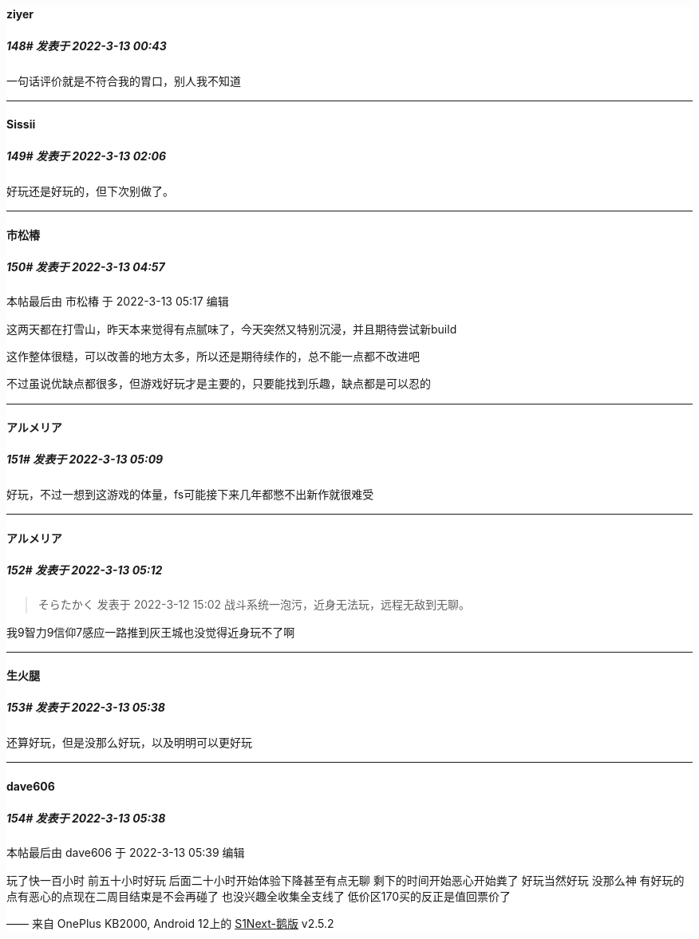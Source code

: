 ####  ziyer  
##### 148#       发表于 2022-3-13 00:43

一句话评价就是不符合我的胃口，别人我不知道



*****

####  Sissii  
##### 149#       发表于 2022-3-13 02:06

好玩还是好玩的，但下次别做了。

*****

####  市松椿  
##### 150#       发表于 2022-3-13 04:57

 本帖最后由 市松椿 于 2022-3-13 05:17 编辑 

这两天都在打雪山，昨天本来觉得有点腻味了，今天突然又特别沉浸，并且期待尝试新build

这作整体很糙，可以改善的地方太多，所以还是期待续作的，总不能一点都不改进吧

不过虽说优缺点都很多，但游戏好玩才是主要的，只要能找到乐趣，缺点都是可以忍的



*****

####  アルメリア  
##### 151#       发表于 2022-3-13 05:09

好玩，不过一想到这游戏的体量，fs可能接下来几年都憋不出新作就很难受

*****

####  アルメリア  
##### 152#       发表于 2022-3-13 05:12

<blockquote>そらたかく 发表于 2022-3-12 15:02
战斗系统一泡污，近身无法玩，远程无敌到无聊。</blockquote>
我9智力9信仰7感应一路推到灰王城也没觉得近身玩不了啊

*****

####  生火腿  
##### 153#       发表于 2022-3-13 05:38

还算好玩，但是没那么好玩，以及明明可以更好玩

*****

####  dave606  
##### 154#       发表于 2022-3-13 05:38

 本帖最后由 dave606 于 2022-3-13 05:39 编辑 

玩了快一百小时 前五十小时好玩 后面二十小时开始体验下降甚至有点无聊 剩下的时间开始恶心开始粪了
好玩当然好玩 没那么神 有好玩的点有恶心的点现在二周目结束是不会再碰了 也没兴趣全收集全支线了
低价区170买的反正是值回票价了 

—— 来自 OnePlus KB2000, Android 12上的 [S1Next-鹅版](https://github.com/ykrank/S1-Next/releases) v2.5.2

